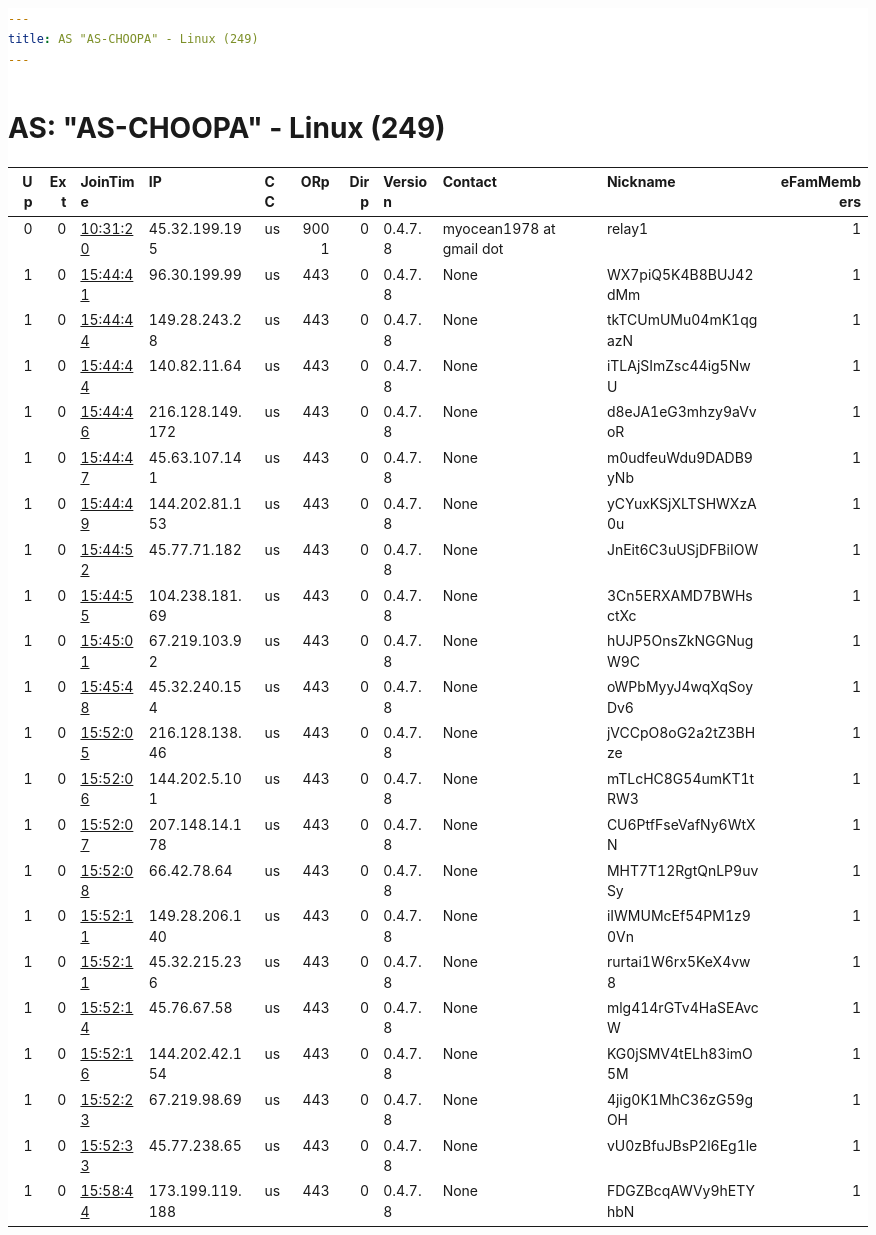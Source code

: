 ```yaml
---
title: AS "AS-CHOOPA" - Linux (249)
---
```


# AS: "AS-CHOOPA" - Linux (249)

|   Up |   Ext | JoinTime                                                                                              | IP              | CC   |   ORp |   Dirp | Version   | Contact                  | Nickname            |   eFamMembers |
|-----:|------:|:------------------------------------------------------------------------------------------------------|:----------------|:-----|------:|-------:|:----------|:-------------------------|:--------------------|--------------:|
|    0 |     0 | [10:31:20](https://nusenu.github.io/OrNetStats/w/relay/D2F74B7AC05EDAA076429745E12DA36C6D49CC89.html) | 45.32.199.195   | us   |  9001 |      0 | 0.4.7.8   | myocean1978 at gmail dot | relay1              |             1 |
|    1 |     0 | [15:44:41](https://nusenu.github.io/OrNetStats/w/relay/8C2AD9119191FF42AC232B7F2AA849AA93D8695D.html) | 96.30.199.99    | us   |   443 |      0 | 0.4.7.8   | None                     | WX7piQ5K4B8BUJ42dMm |             1 |
|    1 |     0 | [15:44:44](https://nusenu.github.io/OrNetStats/w/relay/96E45F9F2E8428D67259BADECBAC53B766BE8701.html) | 149.28.243.28   | us   |   443 |      0 | 0.4.7.8   | None                     | tkTCUmUMu04mK1qgazN |             1 |
|    1 |     0 | [15:44:44](https://nusenu.github.io/OrNetStats/w/relay/AF9EA1FF37350A649406F308991DC486D4F8F2BB.html) | 140.82.11.64    | us   |   443 |      0 | 0.4.7.8   | None                     | iTLAjSImZsc44ig5NwU |             1 |
|    1 |     0 | [15:44:46](https://nusenu.github.io/OrNetStats/w/relay/CEA1B2078D225ADA71421E22D87C568CFE91C4C8.html) | 216.128.149.172 | us   |   443 |      0 | 0.4.7.8   | None                     | d8eJA1eG3mhzy9aVvoR |             1 |
|    1 |     0 | [15:44:47](https://nusenu.github.io/OrNetStats/w/relay/44FF4213AB5299834894E10841AB13C8BE6CB32D.html) | 45.63.107.141   | us   |   443 |      0 | 0.4.7.8   | None                     | m0udfeuWdu9DADB9yNb |             1 |
|    1 |     0 | [15:44:49](https://nusenu.github.io/OrNetStats/w/relay/F25D60FF9C3E24211BE947A7205A371923F2FA52.html) | 144.202.81.153  | us   |   443 |      0 | 0.4.7.8   | None                     | yCYuxKSjXLTSHWXzA0u |             1 |
|    1 |     0 | [15:44:52](https://nusenu.github.io/OrNetStats/w/relay/D374349059E70357A8D61740B76BCF7EFF797366.html) | 45.77.71.182    | us   |   443 |      0 | 0.4.7.8   | None                     | JnEit6C3uUSjDFBiIOW |             1 |
|    1 |     0 | [15:44:55](https://nusenu.github.io/OrNetStats/w/relay/44EDD7FE9055D93804DCF473CD3B005862032379.html) | 104.238.181.69  | us   |   443 |      0 | 0.4.7.8   | None                     | 3Cn5ERXAMD7BWHsctXc |             1 |
|    1 |     0 | [15:45:01](https://nusenu.github.io/OrNetStats/w/relay/8259C567833B87B09223C43EA462D980F85B3364.html) | 67.219.103.92   | us   |   443 |      0 | 0.4.7.8   | None                     | hUJP5OnsZkNGGNugW9C |             1 |
|    1 |     0 | [15:45:48](https://nusenu.github.io/OrNetStats/w/relay/BB92F706EDB5822B24A91187BC0C7831EF59C735.html) | 45.32.240.154   | us   |   443 |      0 | 0.4.7.8   | None                     | oWPbMyyJ4wqXqSoyDv6 |             1 |
|    1 |     0 | [15:52:05](https://nusenu.github.io/OrNetStats/w/relay/E60D8A21C952FB375A7606A900F08C0D44878F55.html) | 216.128.138.46  | us   |   443 |      0 | 0.4.7.8   | None                     | jVCCpO8oG2a2tZ3BHze |             1 |
|    1 |     0 | [15:52:06](https://nusenu.github.io/OrNetStats/w/relay/8B893EB56F03B5516092D0E7823F71866F706686.html) | 144.202.5.101   | us   |   443 |      0 | 0.4.7.8   | None                     | mTLcHC8G54umKT1tRW3 |             1 |
|    1 |     0 | [15:52:07](https://nusenu.github.io/OrNetStats/w/relay/4BC9803ABE1337E658C473F32F6482DB4D122831.html) | 207.148.14.178  | us   |   443 |      0 | 0.4.7.8   | None                     | CU6PtfFseVafNy6WtXN |             1 |
|    1 |     0 | [15:52:08](https://nusenu.github.io/OrNetStats/w/relay/5B9CD6B3F24D1D41AAE5961BCEDACB70B3ABA8B7.html) | 66.42.78.64     | us   |   443 |      0 | 0.4.7.8   | None                     | MHT7T12RgtQnLP9uvSy |             1 |
|    1 |     0 | [15:52:11](https://nusenu.github.io/OrNetStats/w/relay/5BC08D665347366B2B884297E2D71FBECC2E4C1A.html) | 149.28.206.140  | us   |   443 |      0 | 0.4.7.8   | None                     | iIWMUMcEf54PM1z90Vn |             1 |
|    1 |     0 | [15:52:11](https://nusenu.github.io/OrNetStats/w/relay/D61122BA42DCC55BDA5CB3958330EA358363A69C.html) | 45.32.215.236   | us   |   443 |      0 | 0.4.7.8   | None                     | rurtai1W6rx5KeX4vw8 |             1 |
|    1 |     0 | [15:52:14](https://nusenu.github.io/OrNetStats/w/relay/C438D92C7035E1BF97A657605CC7EB03CEBF06C6.html) | 45.76.67.58     | us   |   443 |      0 | 0.4.7.8   | None                     | mlg414rGTv4HaSEAvcW |             1 |
|    1 |     0 | [15:52:16](https://nusenu.github.io/OrNetStats/w/relay/3274DD96FD89E600D613A312B29C776E0CF1440C.html) | 144.202.42.154  | us   |   443 |      0 | 0.4.7.8   | None                     | KG0jSMV4tELh83imO5M |             1 |
|    1 |     0 | [15:52:23](https://nusenu.github.io/OrNetStats/w/relay/587EBC022FABE502A7941CADE4AD4DBB8DEF869D.html) | 67.219.98.69    | us   |   443 |      0 | 0.4.7.8   | None                     | 4jig0K1MhC36zG59gOH |             1 |
|    1 |     0 | [15:52:33](https://nusenu.github.io/OrNetStats/w/relay/57A49AD6AD4CC25537A667110CD4E96FA0549B0A.html) | 45.77.238.65    | us   |   443 |      0 | 0.4.7.8   | None                     | vU0zBfuJBsP2l6Eg1le |             1 |
|    1 |     0 | [15:58:44](https://nusenu.github.io/OrNetStats/w/relay/8A7541D0B44B3D44E2E017F1343BE12C3317B406.html) | 173.199.119.188 | us   |   443 |      0 | 0.4.7.8   | None                     | FDGZBcqAWVy9hETYhbN |             1 |